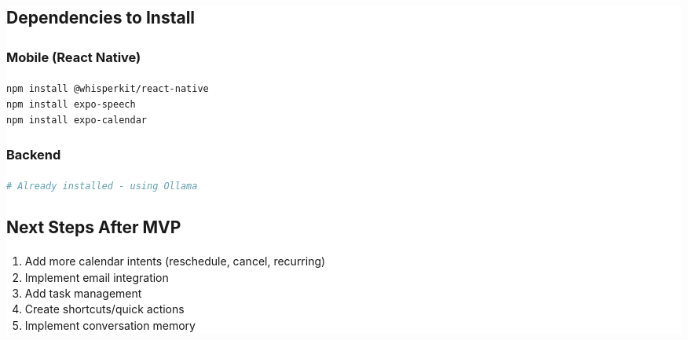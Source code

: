 ## Dependencies to Install

### Mobile (React Native)
```bash
npm install @whisperkit/react-native
npm install expo-speech
npm install expo-calendar
```

### Backend
```bash
# Already installed - using Ollama
```

## Next Steps After MVP
1. Add more calendar intents (reschedule, cancel, recurring)
2. Implement email integration
3. Add task management
4. Create shortcuts/quick actions
5. Implement conversation memory